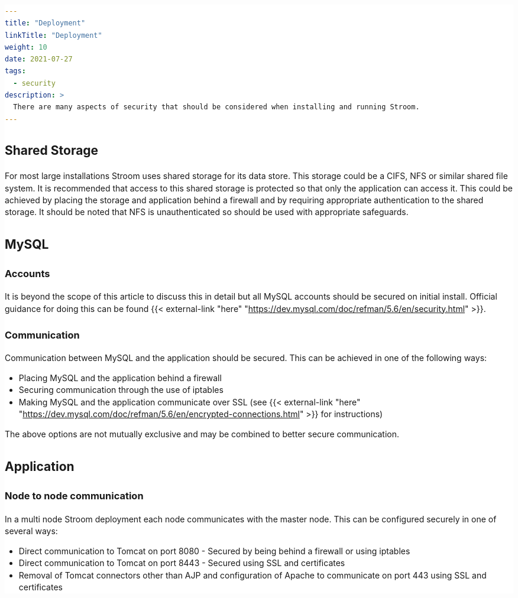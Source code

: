 ```yaml
---
title: "Deployment"
linkTitle: "Deployment"
weight: 10
date: 2021-07-27
tags:
  - security
description: >
  There are many aspects of security that should be considered when installing and running Stroom.
---
```


## Shared Storage

For most large installations Stroom uses shared storage for its data store. This storage could be a CIFS, NFS or similar shared file system. It is recommended that access to this shared storage is protected so that only the application can access it. This could be achieved by placing the storage and application behind a firewall and by requiring appropriate authentication to the shared storage. It should be noted that NFS is unauthenticated so should be used with appropriate safeguards.

## MySQL

### Accounts

It is beyond the scope of this article to discuss this in detail but all MySQL accounts should be secured on initial install. Official guidance for doing this can be found {{< external-link "here" "https://dev.mysql.com/doc/refman/5.6/en/security.html" >}}.

### Communication

Communication between MySQL and the application should be secured. This can be achieved in one of the following ways:
* Placing MySQL and the application behind a firewall
* Securing communication through the use of iptables
* Making MySQL and the application communicate over SSL (see {{< external-link "here" "https://dev.mysql.com/doc/refman/5.6/en/encrypted-connections.html" >}} for instructions)

The above options are not mutually exclusive and may be combined to better secure communication.

## Application

### Node to node communication

In a multi node Stroom deployment each node communicates with the master node. This can be configured securely in one of several ways:
* Direct communication to Tomcat on port 8080 - Secured by being behind a firewall or using iptables
* Direct communication to Tomcat on port 8443 - Secured using SSL and certificates
* Removal of Tomcat connectors other than AJP and configuration of Apache to communicate on port 443 using SSL and certificates
